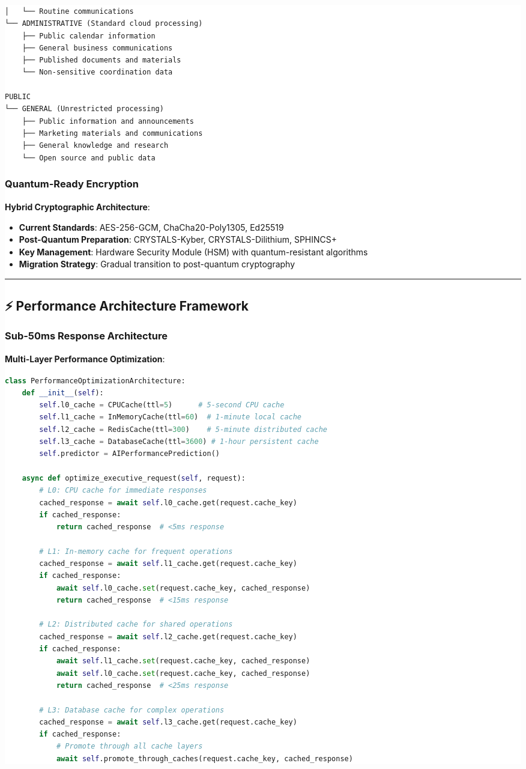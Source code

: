 ```
│   └── Routine communications
└── ADMINISTRATIVE (Standard cloud processing)
    ├── Public calendar information
    ├── General business communications
    ├── Published documents and materials
    └── Non-sensitive coordination data

PUBLIC
└── GENERAL (Unrestricted processing)
    ├── Public information and announcements
    ├── Marketing materials and communications
    ├── General knowledge and research
    └── Open source and public data
```

### Quantum-Ready Encryption

**Hybrid Cryptographic Architecture**:
- **Current Standards**: AES-256-GCM, ChaCha20-Poly1305, Ed25519
- **Post-Quantum Preparation**: CRYSTALS-Kyber, CRYSTALS-Dilithium, SPHINCS+
- **Key Management**: Hardware Security Module (HSM) with quantum-resistant algorithms
- **Migration Strategy**: Gradual transition to post-quantum cryptography

---

## ⚡ Performance Architecture Framework

### Sub-50ms Response Architecture

**Multi-Layer Performance Optimization**:

```python
class PerformanceOptimizationArchitecture:
    def __init__(self):
        self.l0_cache = CPUCache(ttl=5)      # 5-second CPU cache
        self.l1_cache = InMemoryCache(ttl=60)  # 1-minute local cache
        self.l2_cache = RedisCache(ttl=300)    # 5-minute distributed cache
        self.l3_cache = DatabaseCache(ttl=3600) # 1-hour persistent cache
        self.predictor = AIPerformancePrediction()
        
    async def optimize_executive_request(self, request):
        # L0: CPU cache for immediate responses
        cached_response = await self.l0_cache.get(request.cache_key)
        if cached_response:
            return cached_response  # <5ms response
            
        # L1: In-memory cache for frequent operations
        cached_response = await self.l1_cache.get(request.cache_key)
        if cached_response:
            await self.l0_cache.set(request.cache_key, cached_response)
            return cached_response  # <15ms response
            
        # L2: Distributed cache for shared operations
        cached_response = await self.l2_cache.get(request.cache_key)
        if cached_response:
            await self.l1_cache.set(request.cache_key, cached_response)
            await self.l0_cache.set(request.cache_key, cached_response)
            return cached_response  # <25ms response
            
        # L3: Database cache for complex operations
        cached_response = await self.l3_cache.get(request.cache_key)
        if cached_response:
            # Promote through all cache layers
            await self.promote_through_caches(request.cache_key, cached_response)
```